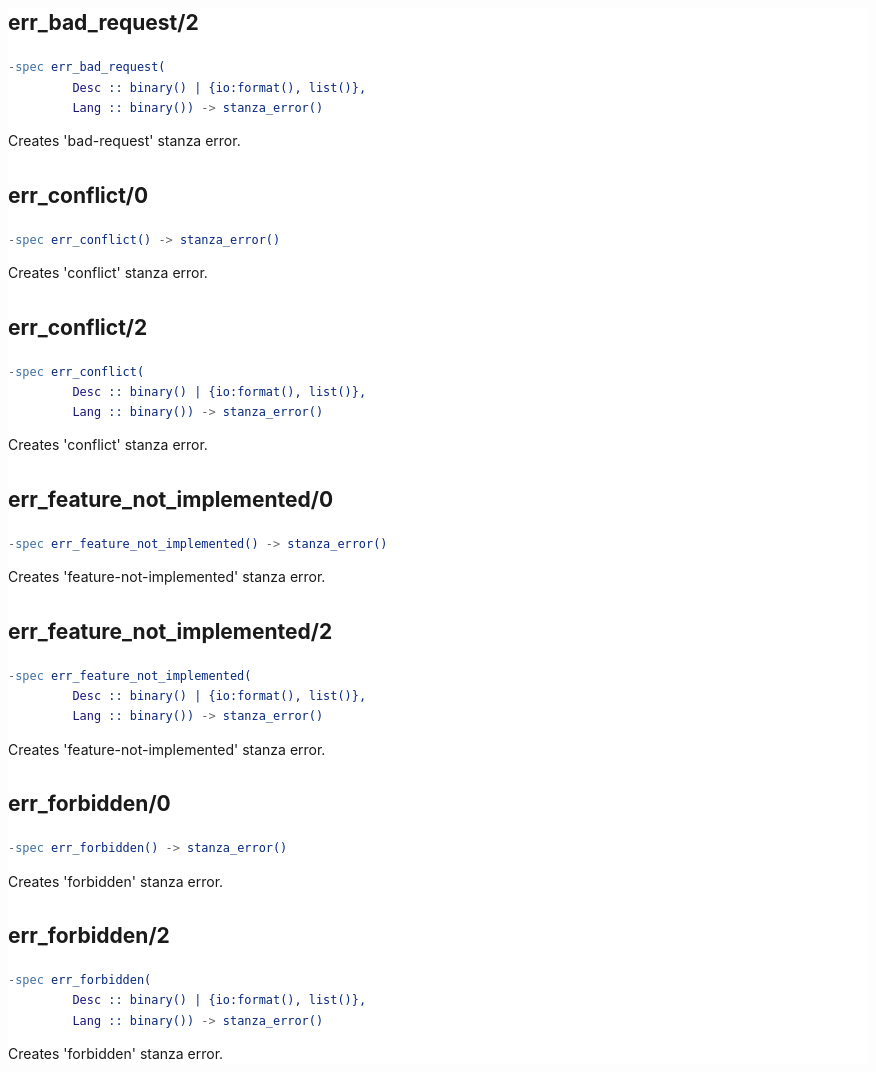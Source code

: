 ## err_bad_request/2
```erlang
-spec err_bad_request(
         Desc :: binary() | {io:format(), list()},
         Lang :: binary()) -> stanza_error()
```
Creates 'bad-request' stanza error.

## err_conflict/0
```erlang
-spec err_conflict() -> stanza_error()
```
Creates 'conflict' stanza error.

## err_conflict/2
```erlang
-spec err_conflict(
         Desc :: binary() | {io:format(), list()},
         Lang :: binary()) -> stanza_error()
```
Creates 'conflict' stanza error.

## err_feature_not_implemented/0
```erlang
-spec err_feature_not_implemented() -> stanza_error()
```
Creates 'feature-not-implemented' stanza error.

## err_feature_not_implemented/2
```erlang
-spec err_feature_not_implemented(
         Desc :: binary() | {io:format(), list()},
         Lang :: binary()) -> stanza_error()
```
Creates 'feature-not-implemented' stanza error.

## err_forbidden/0
```erlang
-spec err_forbidden() -> stanza_error()
```
Creates 'forbidden' stanza error.

## err_forbidden/2
```erlang
-spec err_forbidden(
         Desc :: binary() | {io:format(), list()},
         Lang :: binary()) -> stanza_error()
```
Creates 'forbidden' stanza error.
